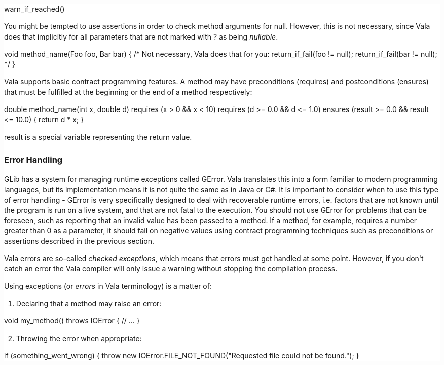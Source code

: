 warn\_if\_reached()

You might be tempted to use assertions in order to check method arguments for null. However, this is not necessary, since Vala does that implicitly for all parameters that are not marked with ? as being _nullable_.

void method\_name(Foo foo, Bar bar) {
 /\* Not necessary, Vala does that for you:
 return\_if\_fail(foo != null);
 return\_if\_fail(bar != null);
 \*/
}

Vala supports basic [contract programming](http://en.wikipedia.org/wiki/Contract_programming) features. A method may have preconditions (requires) and postconditions (ensures) that must be fulfilled at the beginning or the end of a method respectively:

double method\_name(int x, double d)
 requires (x > 0 && x < 10)
 requires (d >= 0.0 && d <= 1.0)
 ensures (result >= 0.0 && result <= 10.0)
{
 return d \* x;
}

result is a special variable representing the return value.

### Error Handling

GLib has a system for managing runtime exceptions called GError. Vala translates this into a form familiar to modern programming languages, but its implementation means it is not quite the same as in Java or C#. It is important to consider when to use this type of error handling - GError is very specifically designed to deal with recoverable runtime errors, i.e. factors that are not known until the program is run on a live system, and that are not fatal to the execution. You should not use GError for problems that can be foreseen, such as reporting that an invalid value has been passed to a method. If a method, for example, requires a number greater than 0 as a parameter, it should fail on negative values using contract programming techniques such as preconditions or assertions described in the previous section.

Vala errors are so-called _checked exceptions_, which means that errors must get handled at some point. However, if you don't catch an error the Vala compiler will only issue a warning without stopping the compilation process.

Using exceptions (or _errors_ in Vala terminology) is a matter of:

1) Declaring that a method may raise an error:

void my\_method() throws IOError {
 // ...
}

2) Throwing the error when appropriate:

if (something\_went\_wrong) {
 throw new IOError.FILE\_NOT\_FOUND("Requested file could not be found.");
}
